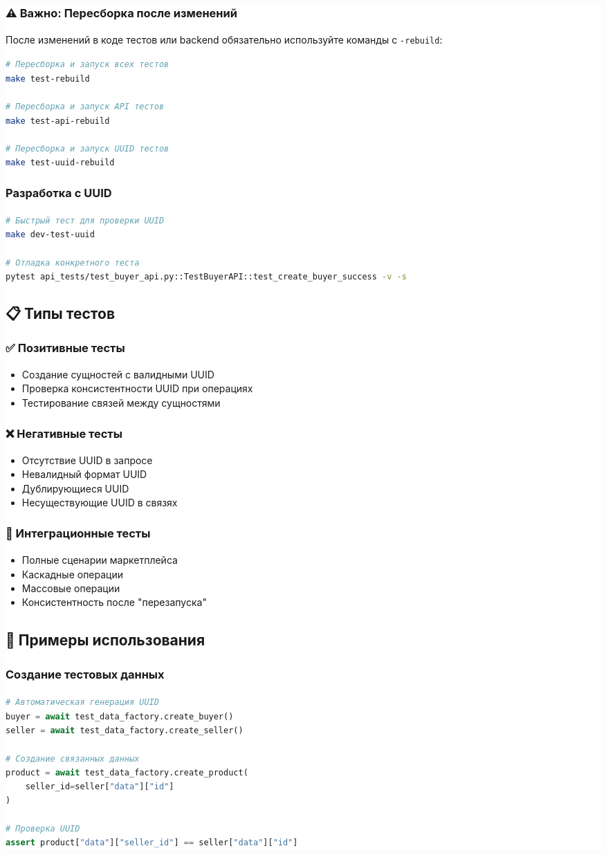 ### ⚠️ Важно: Пересборка после изменений
После изменений в коде тестов или backend обязательно используйте команды с `-rebuild`:
```bash
# Пересборка и запуск всех тестов
make test-rebuild

# Пересборка и запуск API тестов
make test-api-rebuild

# Пересборка и запуск UUID тестов
make test-uuid-rebuild
```

### Разработка с UUID
```bash
# Быстрый тест для проверки UUID
make dev-test-uuid

# Отладка конкретного теста
pytest api_tests/test_buyer_api.py::TestBuyerAPI::test_create_buyer_success -v -s
```

## 📋 Типы тестов

### ✅ Позитивные тесты
- Создание сущностей с валидными UUID
- Проверка консистентности UUID при операциях
- Тестирование связей между сущностями

### ❌ Негативные тесты
- Отсутствие UUID в запросе
- Невалидный формат UUID
- Дублирующиеся UUID
- Несуществующие UUID в связях

### 🔗 Интеграционные тесты
- Полные сценарии маркетплейса
- Каскадные операции
- Массовые операции
- Консистентность после "перезапуска"

## 🧪 Примеры использования

### Создание тестовых данных
```python
# Автоматическая генерация UUID
buyer = await test_data_factory.create_buyer()
seller = await test_data_factory.create_seller()

# Создание связанных данных
product = await test_data_factory.create_product(
    seller_id=seller["data"]["id"]
)

# Проверка UUID
assert product["data"]["seller_id"] == seller["data"]["id"]
```
